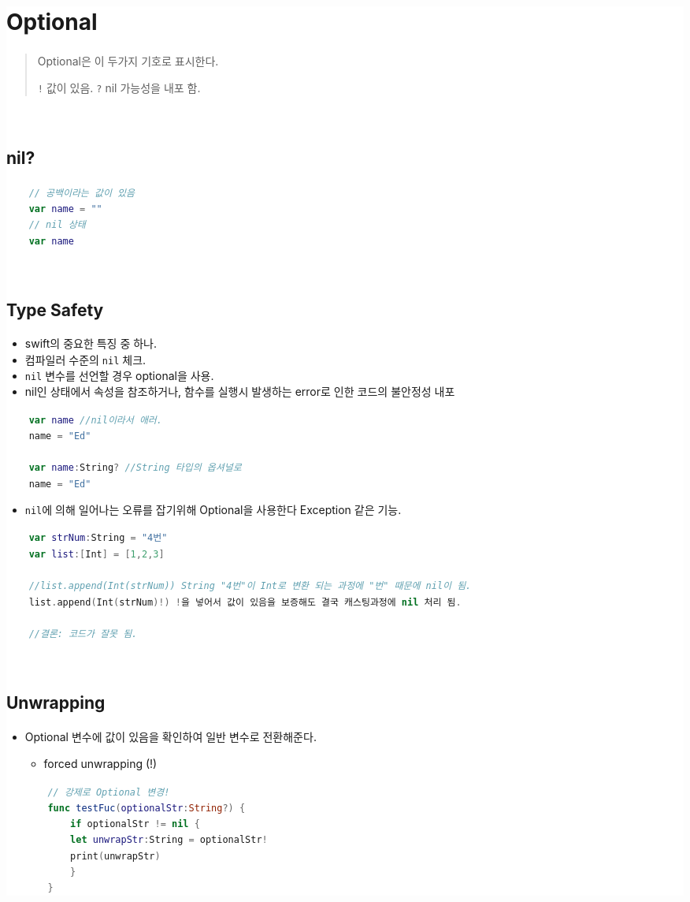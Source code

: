 # Optional

> Optional은 이 두가지 기호로 표시한다.
>
> `!` 값이 있음. `?` nil 가능성을 내포 함.

<br>

## nil?

```swift
	// 공백이라는 값이 있음
	var name = ""
	// nil 상태
	var name
```

<br>

## Type Safety

- swift의 중요한 특징 중 하나.
- 컴파일러 수준의 `nil` 체크.
- `nil` 변수를 선언할 경우 optional을 사용.
- nil인 상태에서 속성을 참조하거나, 함수를 실행시 발생하는 error로 인한 코드의 불안정성 내포

```swift
	var name //nil이라서 애러.
	name = "Ed"
	
	var name:String? //String 타입의 옵셔널로 
	name = "Ed"
```
- `nil`에 의해 일어나는 오류를 잡기위해 Optional을 사용한다 Exception 같은 기능.

```swift
	var strNum:String = "4번"
	var list:[Int] = [1,2,3]
	
	//list.append(Int(strNum)) String "4번"이 Int로 변환 되는 과정에 "번" 때문에 nil이 됨.
	list.append(Int(strNum)!) !을 넣어서 값이 있음을 보증해도 결국 캐스팅과정에 nil 처리 됨.
	
	//결론: 코드가 잘못 됨.
```

<br>

## Unwrapping
- Optional 변수에 값이 있음을 확인하여 일반 변수로 전환해준다.
	- forced unwrapping (!)
	
	```swift
		// 강제로 Optional 변경!
		func testFuc(optionalStr:String?) {
			if optionalStr != nil {
			let unwrapStr:String = optionalStr!
			print(unwrapStr)
			}
		}	
	```
	
